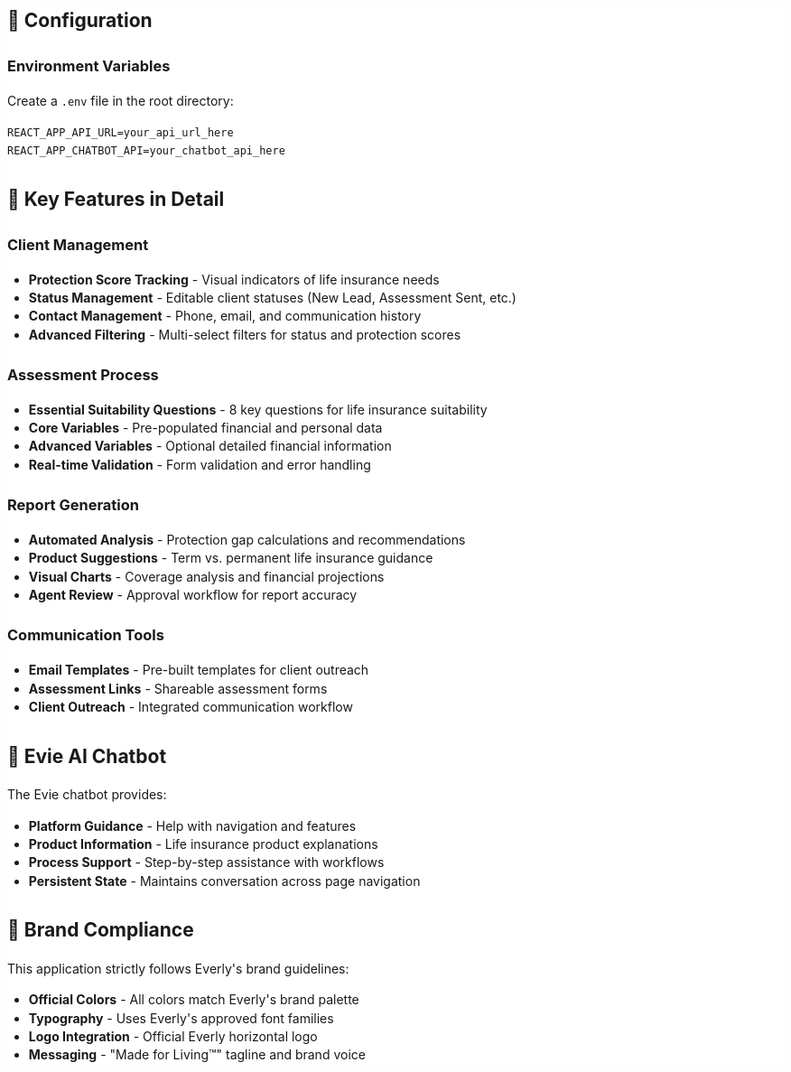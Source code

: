 ## 🔧 Configuration

### Environment Variables
Create a `.env` file in the root directory:
```env
REACT_APP_API_URL=your_api_url_here
REACT_APP_CHATBOT_API=your_chatbot_api_here
```

## 🎯 Key Features in Detail

### Client Management
- **Protection Score Tracking** - Visual indicators of life insurance needs
- **Status Management** - Editable client statuses (New Lead, Assessment Sent, etc.)
- **Contact Management** - Phone, email, and communication history
- **Advanced Filtering** - Multi-select filters for status and protection scores

### Assessment Process
- **Essential Suitability Questions** - 8 key questions for life insurance suitability
- **Core Variables** - Pre-populated financial and personal data
- **Advanced Variables** - Optional detailed financial information
- **Real-time Validation** - Form validation and error handling

### Report Generation
- **Automated Analysis** - Protection gap calculations and recommendations
- **Product Suggestions** - Term vs. permanent life insurance guidance
- **Visual Charts** - Coverage analysis and financial projections
- **Agent Review** - Approval workflow for report accuracy

### Communication Tools
- **Email Templates** - Pre-built templates for client outreach
- **Assessment Links** - Shareable assessment forms
- **Client Outreach** - Integrated communication workflow

## 🤖 Evie AI Chatbot

The Evie chatbot provides:
- **Platform Guidance** - Help with navigation and features
- **Product Information** - Life insurance product explanations
- **Process Support** - Step-by-step assistance with workflows
- **Persistent State** - Maintains conversation across page navigation

## 🎨 Brand Compliance

This application strictly follows Everly's brand guidelines:
- **Official Colors** - All colors match Everly's brand palette
- **Typography** - Uses Everly's approved font families
- **Logo Integration** - Official Everly horizontal logo
- **Messaging** - "Made for Living™" tagline and brand voice
